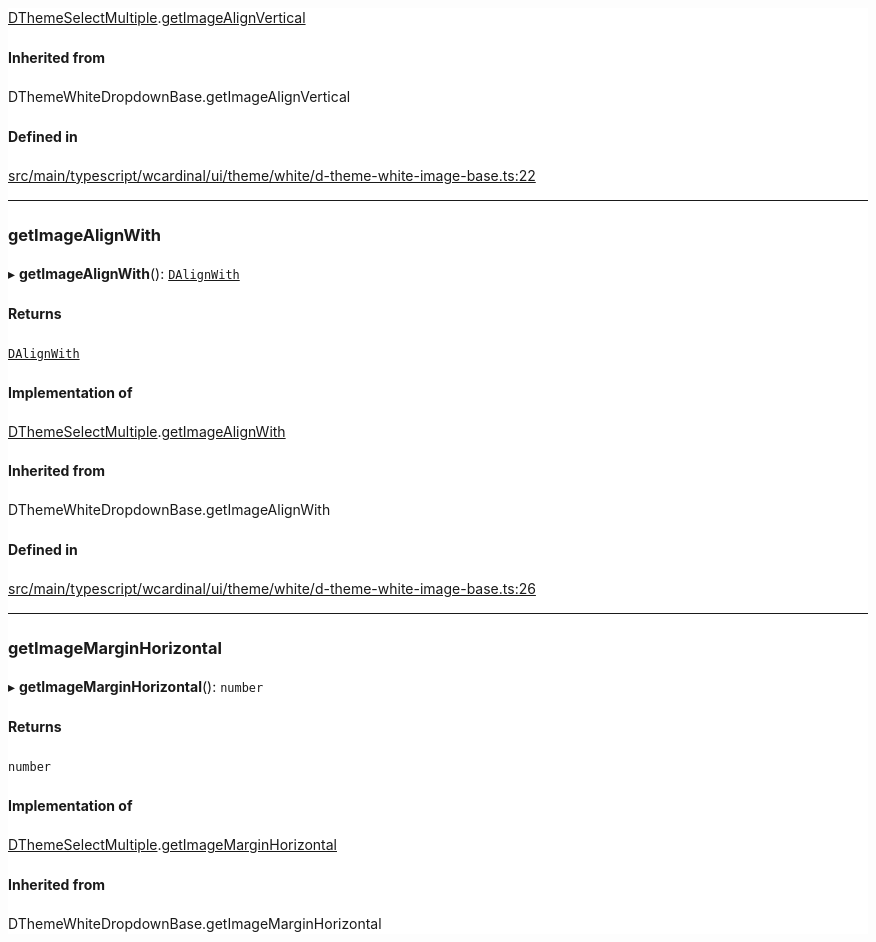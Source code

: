 [DThemeSelectMultiple](../interfaces/DThemeSelectMultiple.md).[getImageAlignVertical](../interfaces/DThemeSelectMultiple.md#getimagealignvertical)

#### Inherited from

DThemeWhiteDropdownBase.getImageAlignVertical

#### Defined in

[src/main/typescript/wcardinal/ui/theme/white/d-theme-white-image-base.ts:22](https://github.com/winter-cardinal/winter-cardinal-ui/blob/v0.160.0/src/main/typescript/wcardinal/ui/theme/white/d-theme-white-image-base.ts#L22)

___

### getImageAlignWith

▸ **getImageAlignWith**(): [`DAlignWith`](../index.md#dalignwith)

#### Returns

[`DAlignWith`](../index.md#dalignwith)

#### Implementation of

[DThemeSelectMultiple](../interfaces/DThemeSelectMultiple.md).[getImageAlignWith](../interfaces/DThemeSelectMultiple.md#getimagealignwith)

#### Inherited from

DThemeWhiteDropdownBase.getImageAlignWith

#### Defined in

[src/main/typescript/wcardinal/ui/theme/white/d-theme-white-image-base.ts:26](https://github.com/winter-cardinal/winter-cardinal-ui/blob/v0.160.0/src/main/typescript/wcardinal/ui/theme/white/d-theme-white-image-base.ts#L26)

___

### getImageMarginHorizontal

▸ **getImageMarginHorizontal**(): `number`

#### Returns

`number`

#### Implementation of

[DThemeSelectMultiple](../interfaces/DThemeSelectMultiple.md).[getImageMarginHorizontal](../interfaces/DThemeSelectMultiple.md#getimagemarginhorizontal)

#### Inherited from

DThemeWhiteDropdownBase.getImageMarginHorizontal
